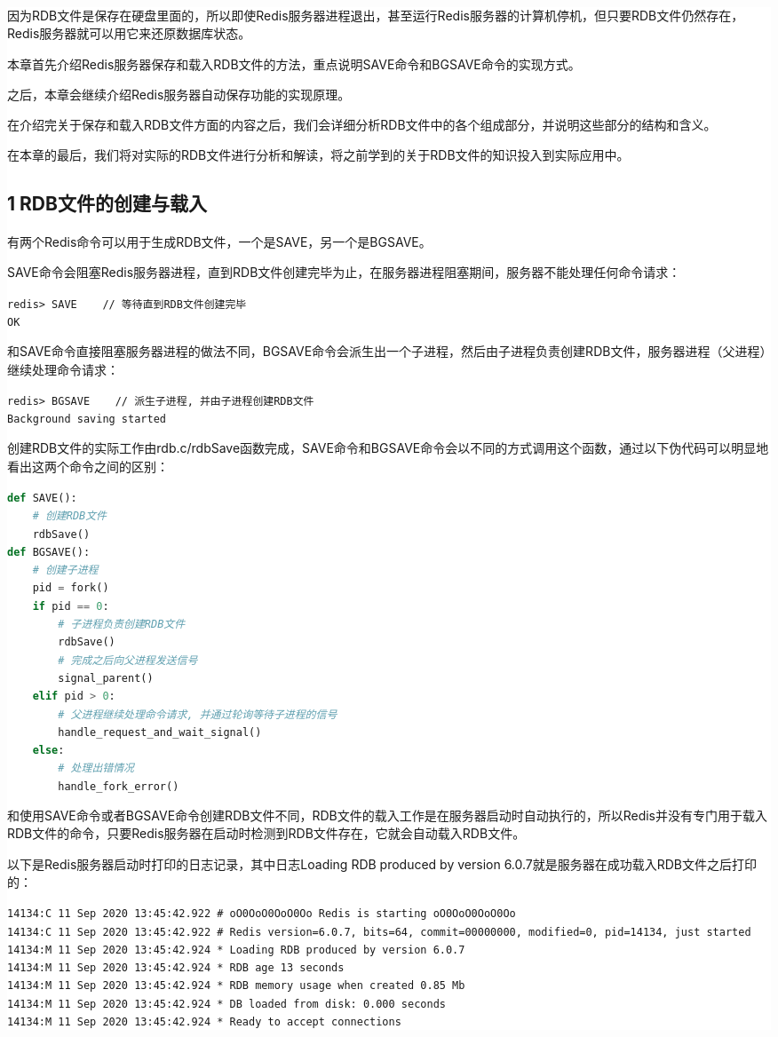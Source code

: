 因为RDB文件是保存在硬盘里面的，所以即使Redis服务器进程退出，甚至运行Redis服务器的计算机停机，但只要RDB文件仍然存在，Redis服务器就可以用它来还原数据库状态。

本章首先介绍Redis服务器保存和载入RDB文件的方法，重点说明SAVE命令和BGSAVE命令的实现方式。

之后，本章会继续介绍Redis服务器自动保存功能的实现原理。

在介绍完关于保存和载入RDB文件方面的内容之后，我们会详细分析RDB文件中的各个组成部分，并说明这些部分的结构和含义。

在本章的最后，我们将对实际的RDB文件进行分析和解读，将之前学到的关于RDB文件的知识投入到实际应用中。

## 1 RDB文件的创建与载入

有两个Redis命令可以用于生成RDB文件，一个是SAVE，另一个是BGSAVE。

SAVE命令会阻塞Redis服务器进程，直到RDB文件创建完毕为止，在服务器进程阻塞期间，服务器不能处理任何命令请求：

    redis> SAVE    // 等待直到RDB文件创建完毕
    OK

和SAVE命令直接阻塞服务器进程的做法不同，BGSAVE命令会派生出一个子进程，然后由子进程负责创建RDB文件，服务器进程（父进程）继续处理命令请求：

    redis> BGSAVE    // 派生子进程, 并由子进程创建RDB文件
    Background saving started

创建RDB文件的实际工作由rdb.c/rdbSave函数完成，SAVE命令和BGSAVE命令会以不同的方式调用这个函数，通过以下伪代码可以明显地看出这两个命令之间的区别：

```py
def SAVE():
    # 创建RDB文件
    rdbSave()
def BGSAVE():
    # 创建子进程
    pid = fork()
    if pid == 0:
        # 子进程负责创建RDB文件
        rdbSave()
        # 完成之后向父进程发送信号
        signal_parent()
    elif pid > 0:
        # 父进程继续处理命令请求, 并通过轮询等待子进程的信号
        handle_request_and_wait_signal()
    else:
        # 处理出错情况
        handle_fork_error()
```

和使用SAVE命令或者BGSAVE命令创建RDB文件不同，RDB文件的载入工作是在服务器启动时自动执行的，所以Redis并没有专门用于载入RDB文件的命令，只要Redis服务器在启动时检测到RDB文件存在，它就会自动载入RDB文件。

以下是Redis服务器启动时打印的日志记录，其中日志Loading RDB produced by version 6.0.7就是服务器在成功载入RDB文件之后打印的：

    14134:C 11 Sep 2020 13:45:42.922 # oO0OoO0OoO0Oo Redis is starting oO0OoO0OoO0Oo
    14134:C 11 Sep 2020 13:45:42.922 # Redis version=6.0.7, bits=64, commit=00000000, modified=0, pid=14134, just started
    14134:M 11 Sep 2020 13:45:42.924 * Loading RDB produced by version 6.0.7
    14134:M 11 Sep 2020 13:45:42.924 * RDB age 13 seconds
    14134:M 11 Sep 2020 13:45:42.924 * RDB memory usage when created 0.85 Mb
    14134:M 11 Sep 2020 13:45:42.924 * DB loaded from disk: 0.000 seconds
    14134:M 11 Sep 2020 13:45:42.924 * Ready to accept connections
